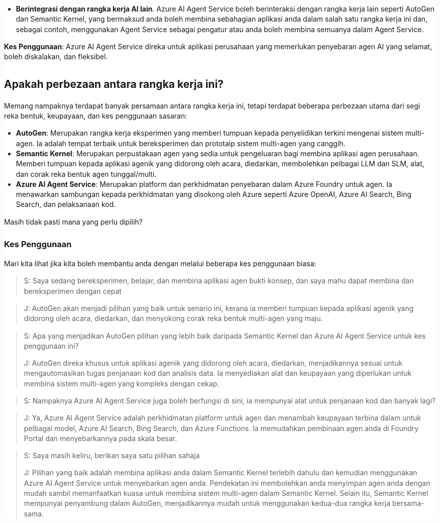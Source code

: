- **Berintegrasi dengan rangka kerja AI lain**. Azure AI Agent Service boleh berinteraksi dengan rangka kerja lain seperti AutoGen dan Semantic Kernel, yang bermaksud anda boleh membina sebahagian aplikasi anda dalam salah satu rangka kerja ini dan, sebagai contoh, menggunakan Agent Service sebagai pengatur atau anda boleh membina semuanya dalam Agent Service.

**Kes Penggunaan**: Azure AI Agent Service direka untuk aplikasi perusahaan yang memerlukan penyebaran agen AI yang selamat, boleh diskalakan, dan fleksibel.

## Apakah perbezaan antara rangka kerja ini?

Memang nampaknya terdapat banyak persamaan antara rangka kerja ini, tetapi terdapat beberapa perbezaan utama dari segi reka bentuk, keupayaan, dan kes penggunaan sasaran:

- **AutoGen**: Merupakan rangka kerja eksperimen yang memberi tumpuan kepada penyelidikan terkini mengenai sistem multi-agen. Ia adalah tempat terbaik untuk bereksperimen dan prototaip sistem multi-agen yang canggih.
- **Semantic Kernel**: Merupakan perpustakaan agen yang sedia untuk pengeluaran bagi membina aplikasi agen perusahaan. Memberi tumpuan kepada aplikasi agenik yang didorong oleh acara, diedarkan, membolehkan pelbagai LLM dan SLM, alat, dan corak reka bentuk agen tunggal/multi.
- **Azure AI Agent Service**: Merupakan platform dan perkhidmatan penyebaran dalam Azure Foundry untuk agen. Ia menawarkan sambungan kepada perkhidmatan yang disokong oleh Azure seperti Azure OpenAI, Azure AI Search, Bing Search, dan pelaksanaan kod.

Masih tidak pasti mana yang perlu dipilih?

### Kes Penggunaan

Mari kita lihat jika kita boleh membantu anda dengan melalui beberapa kes penggunaan biasa:

> S: Saya sedang bereksperimen, belajar, dan membina aplikasi agen bukti konsep, dan saya mahu dapat membina dan bereksperimen dengan cepat
>

>J: AutoGen akan menjadi pilihan yang baik untuk senario ini, kerana ia memberi tumpuan kepada aplikasi agenik yang didorong oleh acara, diedarkan, dan menyokong corak reka bentuk multi-agen yang maju.

> S: Apa yang menjadikan AutoGen pilihan yang lebih baik daripada Semantic Kernel dan Azure AI Agent Service untuk kes penggunaan ini?
>
> J: AutoGen direka khusus untuk aplikasi agenik yang didorong oleh acara, diedarkan, menjadikannya sesuai untuk mengautomasikan tugas penjanaan kod dan analisis data. Ia menyediakan alat dan keupayaan yang diperlukan untuk membina sistem multi-agen yang kompleks dengan cekap.

> S: Nampaknya Azure AI Agent Service juga boleh berfungsi di sini, ia mempunyai alat untuk penjanaan kod dan banyak lagi?

>
> J: Ya, Azure AI Agent Service adalah perkhidmatan platform untuk agen dan menambah keupayaan terbina dalam untuk pelbagai model, Azure AI Search, Bing Search, dan Azure Functions. Ia memudahkan pembinaan agen anda di Foundry Portal dan menyebarkannya pada skala besar.

> S: Saya masih keliru, berikan saya satu pilihan sahaja
>
> J: Pilihan yang baik adalah membina aplikasi anda dalam Semantic Kernel terlebih dahulu dan kemudian menggunakan Azure AI Agent Service untuk menyebarkan agen anda. Pendekatan ini membolehkan anda menyimpan agen anda dengan mudah sambil memanfaatkan kuasa untuk membina sistem multi-agen dalam Semantic Kernel. Selain itu, Semantic Kernel mempunyai penyambung dalam AutoGen, menjadikannya mudah untuk menggunakan kedua-dua rangka kerja bersama-sama.
